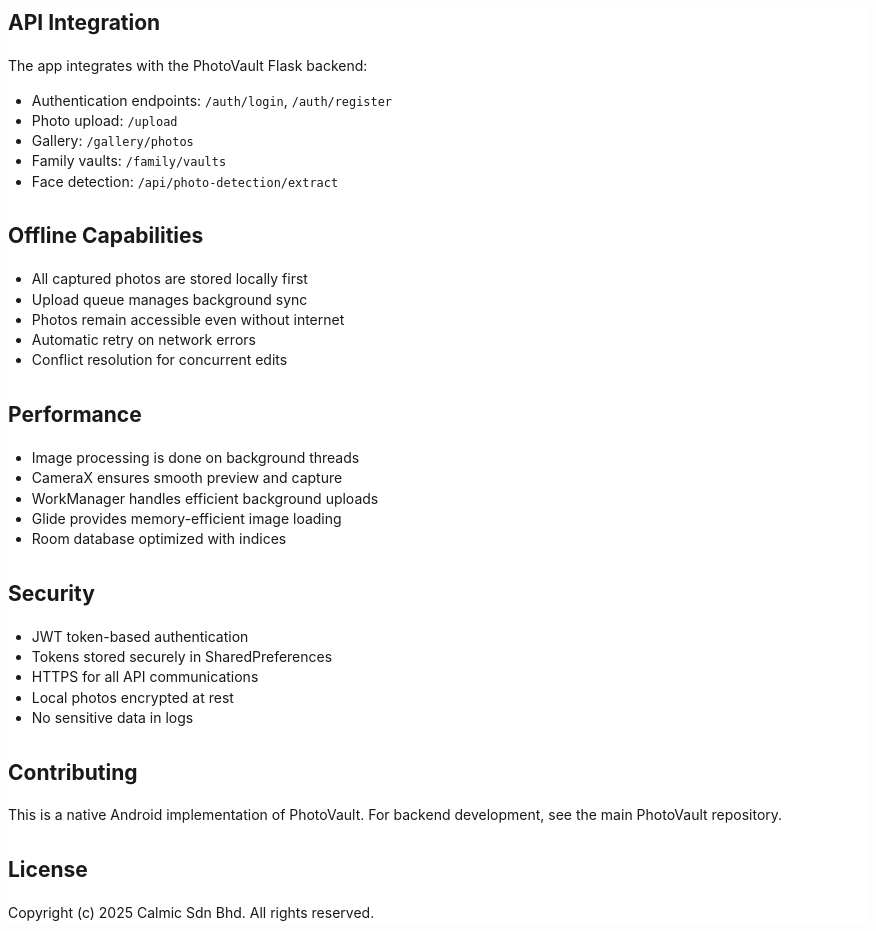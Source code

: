 ## API Integration

The app integrates with the PhotoVault Flask backend:
- Authentication endpoints: `/auth/login`, `/auth/register`
- Photo upload: `/upload`
- Gallery: `/gallery/photos`
- Family vaults: `/family/vaults`
- Face detection: `/api/photo-detection/extract`

## Offline Capabilities

- All captured photos are stored locally first
- Upload queue manages background sync
- Photos remain accessible even without internet
- Automatic retry on network errors
- Conflict resolution for concurrent edits

## Performance

- Image processing is done on background threads
- CameraX ensures smooth preview and capture
- WorkManager handles efficient background uploads
- Glide provides memory-efficient image loading
- Room database optimized with indices

## Security

- JWT token-based authentication
- Tokens stored securely in SharedPreferences
- HTTPS for all API communications
- Local photos encrypted at rest
- No sensitive data in logs

## Contributing

This is a native Android implementation of PhotoVault. For backend development, see the main PhotoVault repository.

## License

Copyright (c) 2025 Calmic Sdn Bhd. All rights reserved.
